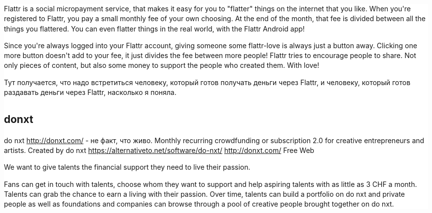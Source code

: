 Flattr is a social micropayment service, that makes it easy for you to "flatter" things on the internet that you like. When you're registered to Flattr, you pay a small monthly fee of your own choosing. At the end of the month, that fee is divided between all the things you flattered. You can even flatter things in the real world, with the Flattr Android app!

Since you're always logged into your Flattr account, giving someone some flattr-love is always just a button away. Clicking one more button doesn't add to your fee, it just divides the fee between more people! Flattr tries to encourage people to share. Not only pieces of content, but also some money to support the people who created them. With love!

Тут получается, что надо встретиться человеку, который готов получать деньги через Flattr, и человеку, который готов раздавать деньги через Flattr, насколько я поняла.


<a id="org2f159e3"></a>

## donxt

do nxt <http://donxt.com/> - не факт, что живо.
Monthly recurring crowdfunding or subscription 2.0 for creative entrepreneurs and artists. Created by do nxt
<https://alternativeto.net/software/do-nxt/>
<http://donxt.com/>
Free  Web  

We want to give talents the financial support they need to live their passion.

Fans can get in touch with talents, choose whom they want to support and help aspiring talents with as little as 3 CHF a month. Talents can grab the chance to earn a living with their passion. Over time, talents can build a portfolio on do nxt and private people as well as foundations and companies can browse through a pool of creative people brought together on do nxt.

